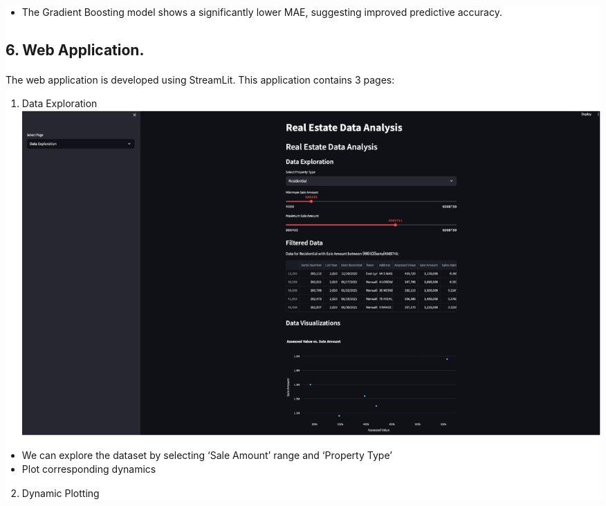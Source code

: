 - The Gradient Boosting model shows a significantly lower MAE, suggesting improved predictive accuracy.



## 6. Web Application.

The web application is developed using StreamLit. This application contains 3 pages:

1. Data Exploration
![Alt text](../assets/image-13.png)
  - We can explore the dataset by selecting ‘Sale Amount’ range and ‘Property Type’
  - Plot corresponding dynamics


2. Dynamic Plotting